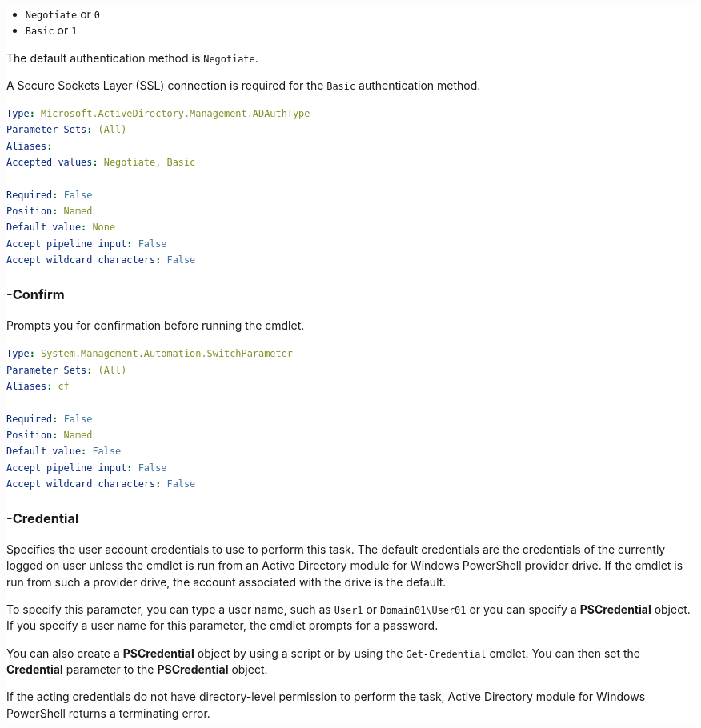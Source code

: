 - `Negotiate` or `0`
- `Basic` or `1`

The default authentication method is `Negotiate`.

A Secure Sockets Layer (SSL) connection is required for the `Basic` authentication method.

```yaml
Type: Microsoft.ActiveDirectory.Management.ADAuthType
Parameter Sets: (All)
Aliases:
Accepted values: Negotiate, Basic

Required: False
Position: Named
Default value: None
Accept pipeline input: False
Accept wildcard characters: False
```

### -Confirm

Prompts you for confirmation before running the cmdlet.

```yaml
Type: System.Management.Automation.SwitchParameter
Parameter Sets: (All)
Aliases: cf

Required: False
Position: Named
Default value: False
Accept pipeline input: False
Accept wildcard characters: False
```

### -Credential

Specifies the user account credentials to use to perform this task. The default credentials are the
credentials of the currently logged on user unless the cmdlet is run from an Active Directory module
for Windows PowerShell provider drive. If the cmdlet is run from such a provider drive, the account
associated with the drive is the default.

To specify this parameter, you can type a user name, such as `User1` or `Domain01\User01` or you can
specify a **PSCredential** object. If you specify a user name for this parameter, the cmdlet prompts
for a password.

You can also create a **PSCredential** object by using a script or by using the `Get-Credential`
cmdlet. You can then set the **Credential** parameter to the **PSCredential** object.

If the acting credentials do not have directory-level permission to perform the task, Active
Directory module for Windows PowerShell returns a terminating error.
